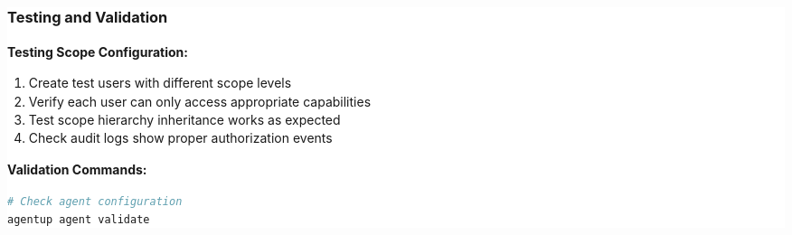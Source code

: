 ### Testing and Validation

**Testing Scope Configuration:**
1. Create test users with different scope levels
2. Verify each user can only access appropriate capabilities
3. Test scope hierarchy inheritance works as expected
4. Check audit logs show proper authorization events

**Validation Commands:**

```bash
# Check agent configuration
agentup agent validate
```
